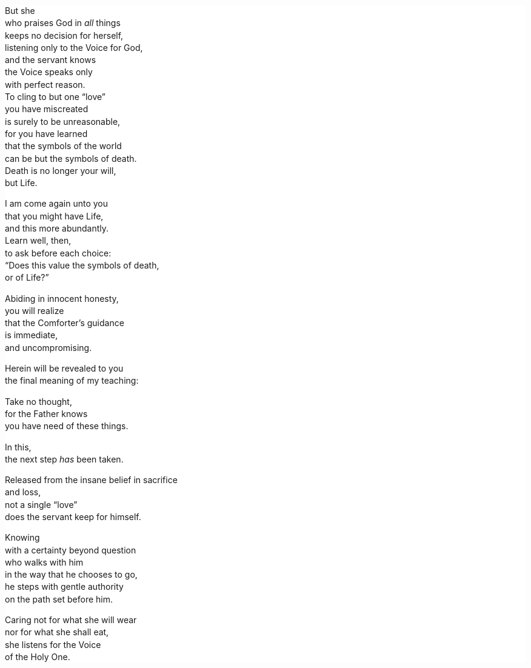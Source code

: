 But she<br/>
who praises God in *all* things<br/>
keeps no decision for herself,<br/>
listening only to the Voice for God,<br/>
and the servant knows<br/>
the Voice speaks only<br/>
with perfect reason.<br/>
To cling to but one “love”<br/>
you have miscreated<br/>
is surely to be unreasonable,<br/>
for you have learned<br/>
that the symbols of the world<br/>
can be but the symbols of death.<br/>
Death is no longer your will,<br/>
but Life.

I am come again unto you<br/>
that you might have Life,<br/>
and this more abundantly.<br/>
Learn well, then,<br/>
to ask before each choice:<br/>
“Does this value the symbols of death,<br/>
or of Life?”

Abiding in innocent honesty,<br/>
you will realize<br/>
that the Comforter’s guidance<br/>
is immediate,<br/>
and uncompromising.

Herein will be revealed to you<br/>
the final meaning of my teaching:

<p markdown="1" class="indent">Take no thought,<br/>
for the Father knows<br/>
you have need of these things.</p>

In this,<br/>
the next step *has* been taken.

Released from the insane belief in sacrifice<br/>
and loss,<br/>
not a single “love”<br/>
does the servant keep for himself.

Knowing<br/>
with a certainty beyond question<br/>
who walks with him<br/>
in the way that he chooses to go,<br/>
he steps with gentle authority<br/>
on the path set before him.

Caring not for what she will wear<br/>
nor for what she shall eat,<br/>
she listens for the Voice<br/>
of the Holy One.
